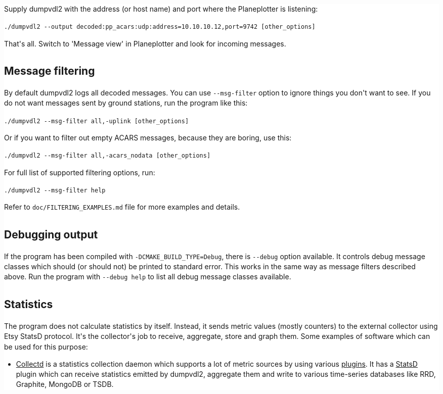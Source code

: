 Supply dumpvdl2 with the address (or host name) and port where the Planeplotter
is listening:

```
./dumpvdl2 --output decoded:pp_acars:udp:address=10.10.10.12,port=9742 [other_options]
```

That's all. Switch to 'Message view' in Planeplotter and look for incoming
messages.

## Message filtering

By default dumpvdl2 logs all decoded messages. You can use `--msg-filter` option
to ignore things you don't want to see. If you do not want messages sent by
ground stations, run the program like this:

```
./dumpvdl2 --msg-filter all,-uplink [other_options]
```

Or if you want to filter out empty ACARS messages, because they are boring, use
this:

```
./dumpvdl2 --msg-filter all,-acars_nodata [other_options]
```

For full list of supported filtering options, run:

```
./dumpvdl2 --msg-filter help
```

Refer to `doc/FILTERING_EXAMPLES.md` file for more examples and details.

## Debugging output

If the program has been compiled with `-DCMAKE_BUILD_TYPE=Debug`, there is
`--debug` option available. It controls debug message classes which should (or
should not) be printed to standard error. This works in the same way as message
filters described above. Run the program with `--debug help` to list all debug
message classes available.

## Statistics

The program does not calculate statistics by itself. Instead, it sends metric
values (mostly counters) to the external collector using Etsy StatsD protocol.
It's the collector's job to receive, aggregate, store and graph them. Some
examples of software which can be used for this purpose:

- [Collectd](https://collectd.org/) is a statistics collection daemon which
  supports a lot of metric sources by using various [plugins](https://collectd.org/wiki/index.php/Table_of_Plugins).
  It has a [StatsD](https://collectd.org/wiki/index.php/Plugin:StatsD) plugin which can
  receive statistics emitted by dumpvdl2, aggregate them and write to various
  time-series databases like RRD, Graphite, MongoDB or TSDB.
